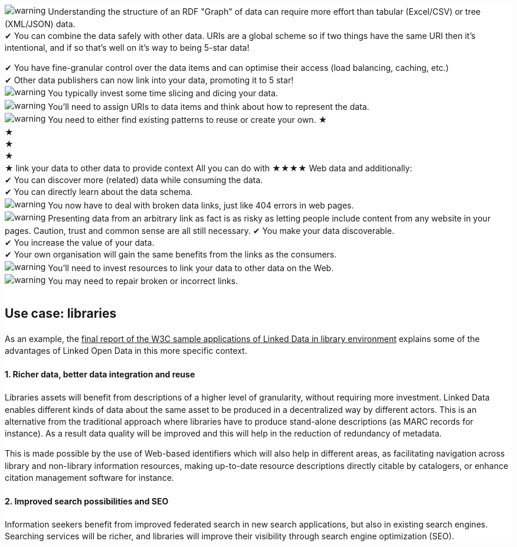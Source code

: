 <img src="../../images/linked-open-data/ld-warning.png" alt="warning" height="22" width="22" style=" vertical-align: text-bottom;"> Understanding the structure of an RDF "Graph" of data can require more effort than tabular (Excel/CSV) or tree (XML/JSON) data.<br>
✔ You can combine the data safely with other data. URIs are a global scheme so if two things have the same URI then it’s intentional, and if so that’s well on it’s way to being 5-star data!</td>
<td>✔ You have fine-granular control over the data items and can optimise their access (load balancing, caching, etc.)<br>
✔ Other data publishers can now link into your data, promoting it to 5 star!<br>
<img src="../../images/linked-open-data/ld-warning.png" alt="warning" height="22" width="22" style=" vertical-align: text-bottom;"> You typically invest some time slicing and dicing your data.<br>
<img src="../../images/linked-open-data/ld-warning.png" alt="warning" height="22" width="22" style=" vertical-align: text-bottom;"> You’ll need to assign URIs to data items and think about how to represent the data.<br>
<img src="../../images/linked-open-data/ld-warning.png" alt="warning" height="22" width="22" style=" vertical-align: text-bottom;"> You need to either find existing patterns to reuse or create your own.</td>
</tr>
<tr>
<td align="center">★<br>★<br>★<br>★<br>★</td>
<td>link your data to other data to provide context</td>
<td>All you can do with ★★★★ Web data and additionally:<br>
✔ You can discover more (related) data while consuming the data.<br>
✔ You can directly learn about the data schema.<br>
<img src="../../images/linked-open-data/ld-warning.png" alt="warning" height="22" width="22" style=" vertical-align: text-bottom;"> You now have to deal with broken data links, just like 404 errors in web pages.<br>
<img src="../../images/linked-open-data/ld-warning.png" alt="warning" height="22" width="22" style=" vertical-align: text-bottom;"> Presenting data from an arbitrary link as fact is as risky as letting people include content from any website in your pages. Caution, trust and common sense are all still necessary.</td>
<td>✔ You make your data discoverable.<br>
✔ You increase the value of your data.<br>
✔ Your own organisation will gain the same benefits from the links as the consumers.<br>
<img src="../../images/linked-open-data/ld-warning.png" alt="warning" height="22" width="22" style=" vertical-align: text-bottom;"> You’ll need to invest resources to link your data to other data on the Web.<br>
<img src="../../images/linked-open-data/ld-warning.png" alt="warning" height="22" width="22" style=" vertical-align: text-bottom;"> You may need to repair broken or incorrect links.</td>
</tr>
</table>

## Use case: libraries

As an example, the [final report of the W3C sample applications of Linked Data in library environment](https://www.w3.org/2005/Incubator/lld/wiki/Benefits) explains some of the advantages of Linked Open Data in this more specific context.

#### 1. Richer data, better data integration and reuse

Libraries assets will benefit from descriptions of a higher level of granularity, without requiring more investment. Linked Data enables different kinds of data about the same asset to be produced in a decentralized way by different actors. This is an alternative from the traditional approach where libraries have to produce stand-alone descriptions (as MARC records for instance). As a result data quality will be improved and this will help in the reduction of redundancy of metadata.

This is made possible by the use of Web-based identifiers which will also help in different areas, as facilitating navigation across library and non-library information resources, making up-to-date resource descriptions directly citable by catalogers, or enhance citation management software for instance.

#### 2. Improved search possibilities and SEO

Information seekers benefit from improved federated search in new search applications, but also in existing search engines. Searching services will be richer, and libraries will improve their visibility through search engine optimization (SEO).
